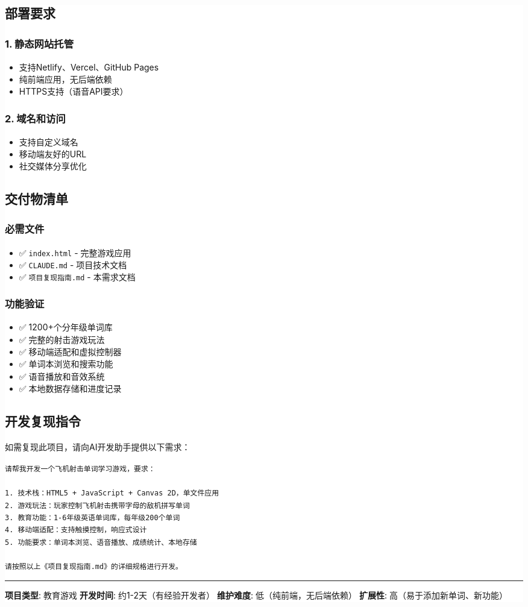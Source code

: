 ## 部署要求

### 1. 静态网站托管
- 支持Netlify、Vercel、GitHub Pages
- 纯前端应用，无后端依赖
- HTTPS支持（语音API要求）

### 2. 域名和访问
- 支持自定义域名
- 移动端友好的URL
- 社交媒体分享优化

## 交付物清单

### 必需文件
- ✅ `index.html` - 完整游戏应用
- ✅ `CLAUDE.md` - 项目技术文档
- ✅ `项目复现指南.md` - 本需求文档

### 功能验证
- ✅ 1200+个分年级单词库
- ✅ 完整的射击游戏玩法
- ✅ 移动端适配和虚拟控制器
- ✅ 单词本浏览和搜索功能
- ✅ 语音播放和音效系统
- ✅ 本地数据存储和进度记录

## 开发复现指令

如需复现此项目，请向AI开发助手提供以下需求：

```
请帮我开发一个飞机射击单词学习游戏，要求：

1. 技术栈：HTML5 + JavaScript + Canvas 2D，单文件应用
2. 游戏玩法：玩家控制飞机射击携带字母的敌机拼写单词
3. 教育功能：1-6年级英语单词库，每年级200个单词
4. 移动端适配：支持触摸控制，响应式设计
5. 功能要求：单词本浏览、语音播放、成绩统计、本地存储

请按照以上《项目复现指南.md》的详细规格进行开发。
```

---

**项目类型**: 教育游戏
**开发时间**: 约1-2天（有经验开发者）
**维护难度**: 低（纯前端，无后端依赖）
**扩展性**: 高（易于添加新单词、新功能）